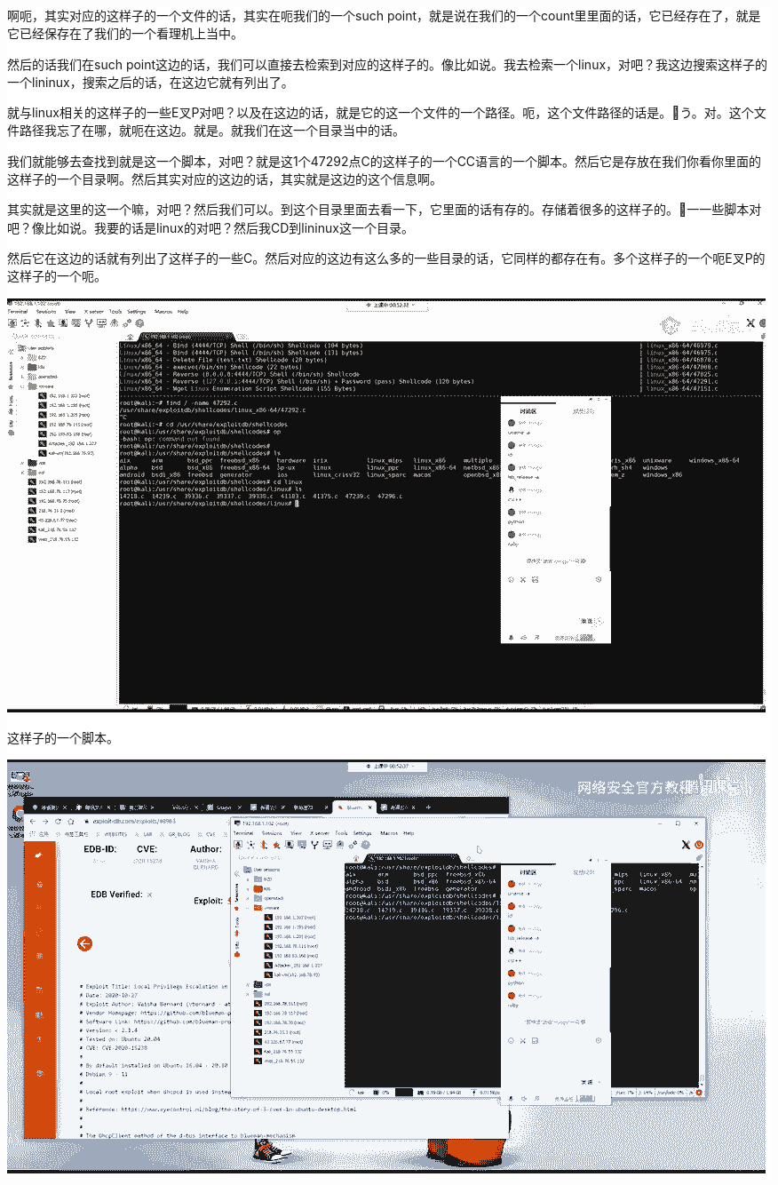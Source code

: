 啊呃，其实对应的这样子的一个文件的话，其实在呃我们的一个such point，就是说在我们的一个count里里面的话，它已经存在了，就是它已经保存在了我们的一个看理机上当中。

然后的话我们在such point这边的话，我们可以直接去检索到对应的这样子的。像比如说。我去检索一个linux，对吧？我这边搜索这样子的一个lininux，搜索之后的话，在这边它就有列出了。

就与linux相关的这样子的一些E叉P对吧？以及在这边的话，就是它的这一个文件的一个路径。呃，这个文件路径的话是。🤧う。对。这个文件路径我忘了在哪，就呃在这边。就是。就我们在这一个目录当中的话。

我们就能够去查找到就是这一个脚本，对吧？就是这1个47292点C的这样子的一个CC语言的一个脚本。然后它是存放在我们你看你里面的这样子的一个目录啊。然后其实对应的这边的话，其实就是这边的这个信息啊。

其实就是这里的这一个嘛，对吧？然后我们可以。到这个目录里面去看一下，它里面的话有存的。存储着很多的这样子的。🤧一一些脚本对吧？像比如说。我要的话是linux的对吧？然后我CD到lininux这一个目录。

然后它在这边的话就有列出了这样子的一些C。然后对应的这边有这么多的一些目录的话，它同样的都存在有。多个这样子的一个呃E叉P的这样子的一个呃。



![](img/f9f2d98796809aa585687a436ef68cbe_68.png)

这样子的一个脚本。

![](img/f9f2d98796809aa585687a436ef68cbe_70.png)
